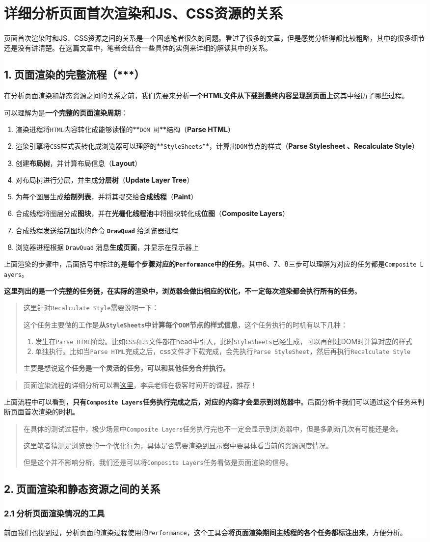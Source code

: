 # 详细分析页面首次渲染和JS、CSS资源的关系

页面首次渲染时和JS、CSS资源之间的关系是一个困惑笔者很久的问题。看过了很多的文章，但是感觉分析得都比较粗略，其中的很多细节还是没有讲清楚。在这篇文章中，笔者会结合一些具体的实例来详细的解读其中的关系。



## 1. 页面渲染的完整流程（***）

在分析页面渲染和静态资源之间的关系之前，我们先要来分析**一个HTML文件从下载到最终内容呈现到页面上**这其中经历了哪些过程。

可以理解为是**一个完整的页面渲染周期**：

1. 渲染进程将`HTML`内容转化成能够读懂的**`DOM 树`**结构（**Parse HTML**）
2. 渲染引擎将`CSS`样式表转化成浏览器可以理解的**`StyleSheets`**，计算出`DOM`节点的样式（**Parse Stylesheet 、Recalculate Style**）

3. 创建**布局树**，并计算布局信息（**Layout**）
4. 对布局树进行分层，并生成**分层树**（**Update Layer Tree**）
5. 为每个图层生成**绘制列表**，并将其提交给**合成线程**（**Paint**）
6. 合成线程将图层分成**图块**，并在**光栅化线程池**中将图块转化成**位图**（**Composite Layers**）
7. 合成线程发送绘制图块的命令 **`DrawQuad`** 给浏览器进程
8. 浏览器进程根据 `DrawQuad` 消息**生成页面**，并显示在显示器上

上面渲染的步骤中，后面括号中标注的是**每个步骤对应的`Performance`中的任务**。其中6、7、8三步可以理解为对应的任务都是`Composite Layers`。

**这里列出的是一个完整的任务链，在实际的渲染中，浏览器会做出相应的优化，不一定每次渲染都会执行所有的任务**。

> 这里针对`Recalculate Style`需要说明一下：
>
> 这个任务主要做的工作是**从`StyleSheets`中计算每个`DOM`节点的样式信息**，这个任务执行的时机有以下几种：
>
> 1. 发生在`Parse HTML`阶段。比如`CSS和JS`文件都在head中引入，此时`StyleSheets`已经生成，可以再创建DOM时计算对应的样式
> 2. 单独执行。比如当`Parse HTML`完成之后，css文件才下载完成，会先执行`Parse StyleSheet`，然后再执行`Recalculate Style`
>
> 主要是想说**这个任务是一个灵活的任务，可以和其他任务合并执行。**

> 页面渲染流程的详细分析可以看[这里](https://time.geekbang.org/column/article/118205)，李兵老师在极客时间开的课程，推荐！



上面流程中可以看到，**只有`Composite Layers`任务执行完成之后，对应的内容才会显示到浏览器中**。后面分析中我们可以通过这个任务来判断页面首次渲染的时机。

> 在具体的测试过程中，极少场景中`Composite Layers`任务执行完也不一定会显示到浏览器中，但是多刷新几次有可能还是会。
>
> 这里笔者猜测是浏览器的一个优化行为，具体是否需要渲染到显示器中要具体看当前的资源调度情况。
>
> 但是这个并不影响分析，我们还是可以将`Composite Layers`任务看做是页面渲染的信号。



## 2. 页面渲染和静态资源之间的关系

### 2.1 分析页面渲染情况的工具

前面我们也提到过，分析页面的渲染过程使用的`Performance`，这个工具会**将页面渲染期间主线程的各个任务都标注出来**，方便分析。

